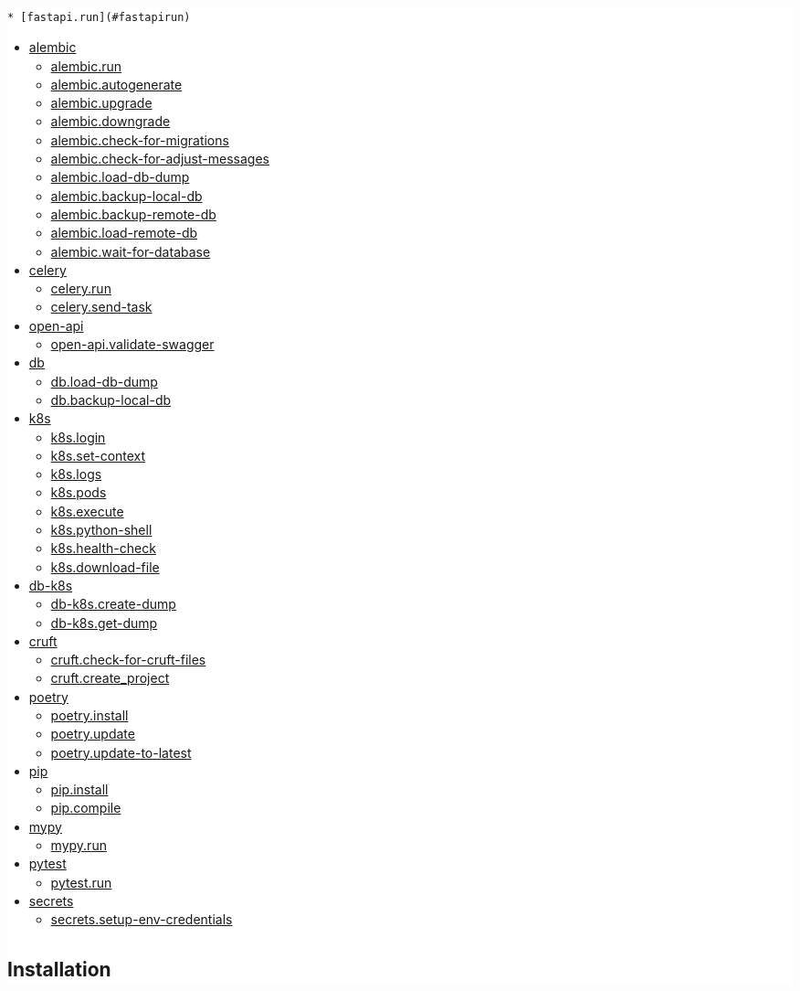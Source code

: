     * [fastapi.run](#fastapirun)
  * [alembic](#alembic)
    * [alembic.run](#alembicrun)
    * [alembic.autogenerate](#alembicautogenerate)
    * [alembic.upgrade](#alembicupgrade)
    * [alembic.downgrade](#alembicdowngrade)
    * [alembic.check-for-migrations](#alembiccheck-for-migrations)
    * [alembic.check-for-adjust-messages](#alembiccheck-for-adjust-messages)
    * [alembic.load-db-dump](#alembicload-db-dump)
    * [alembic.backup-local-db](#alembicbackup-local-db)
    * [alembic.backup-remote-db](#alembicbackup-remote-db)
    * [alembic.load-remote-db](#alembicload-remote-db)
    * [alembic.wait-for-database](#alembicwait-for-database)
  * [celery](#celery)
    * [celery.run](#celeryrun)
    * [celery.send-task](#celerysend-task)
  * [open-api](#open-api)
    * [open-api.validate-swagger](#open-apivalidate-swagger)
  * [db](#db)
    * [db.load-db-dump](#dbload-db-dump)
    * [db.backup-local-db](#dbbackup-local-db)
  * [k8s](#k8s)
    * [k8s.login](#k8slogin)
    * [k8s.set-context](#k8sset-context)
    * [k8s.logs](#k8slogs)
    * [k8s.pods](#k8spods)
    * [k8s.execute](#k8sexecute)
    * [k8s.python-shell](#k8spython-shell)
    * [k8s.health-check](#k8shealth-check)
    * [k8s.download-file](#k8sdownload-file)
  * [db-k8s](#db-k8s)
    * [db-k8s.create-dump](#db-k8screate-dump)
    * [db-k8s.get-dump](#db-k8sget-dump)
  * [cruft](#cruft)
    * [cruft.check-for-cruft-files](#cruftcheck-for-cruft-files)
    * [cruft.create_project](#cruftcreate_project)
  * [poetry](#poetry)
    * [poetry.install](#poetryinstall)
    * [poetry.update](#poetryupdate)
    * [poetry.update-to-latest](#poetryupdate-to-latest)
  * [pip](#pip)
    * [pip.install](#pipinstall)
    * [pip.compile](#pipcompile)
  * [mypy](#mypy)
    * [mypy.run](#mypyrun)
  * [pytest](#pytest)
    * [pytest.run](#pytestrun)
  * [secrets](#secrets)
    * [secrets.setup-env-credentials](#secretssetup-env-credentials)

## Installation
